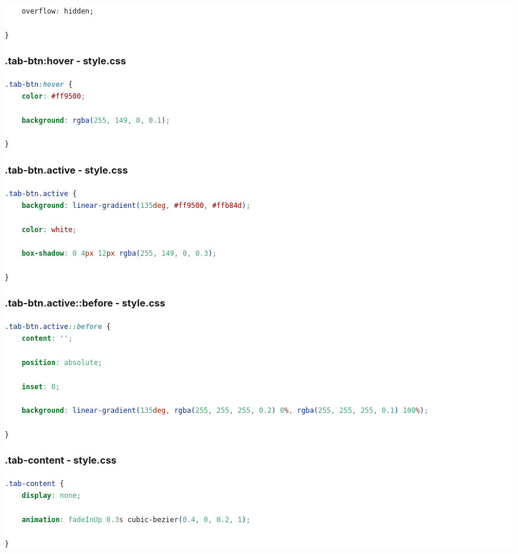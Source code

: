 ```css
    overflow: hidden;
    
}
```

### .tab-btn:hover - style.css
```css
.tab-btn:hover {
    color: #ff9500;
    
    background: rgba(255, 149, 0, 0.1);
    
}
```

### .tab-btn.active - style.css
```css
.tab-btn.active {
    background: linear-gradient(135deg, #ff9500, #ffb84d);
    
    color: white;
    
    box-shadow: 0 4px 12px rgba(255, 149, 0, 0.3);
    
}
```

### .tab-btn.active::before - style.css
```css
.tab-btn.active::before {
    content: '';
    
    position: absolute;
    
    inset: 0;
    
    background: linear-gradient(135deg, rgba(255, 255, 255, 0.2) 0%, rgba(255, 255, 255, 0.1) 100%);
    
}
```

### .tab-content - style.css
```css
.tab-content {
    display: none;
    
    animation: fadeInUp 0.3s cubic-bezier(0.4, 0, 0.2, 1);
    
}
```
